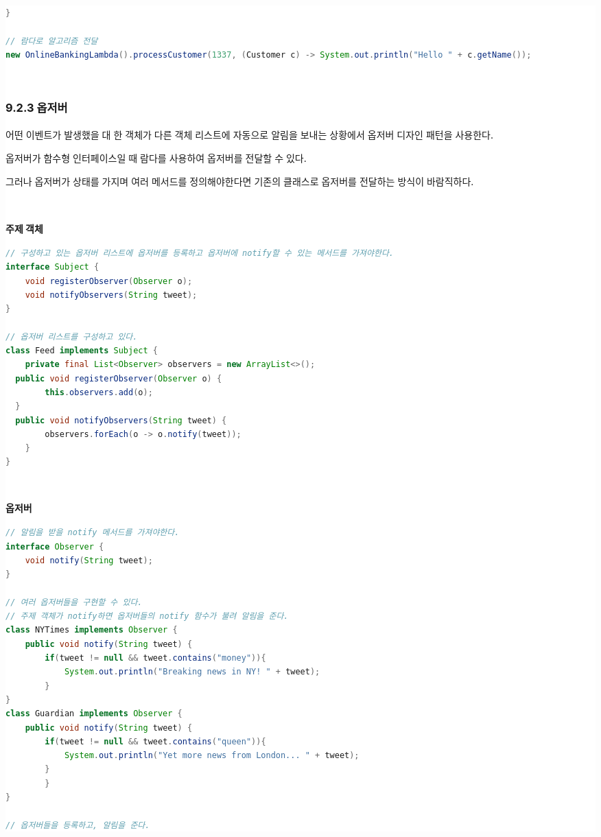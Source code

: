 ```java
}

// 람다로 알고리즘 전달
new OnlineBankingLambda().processCustomer(1337, (Customer c) -> System.out.println("Hello " + c.getName());
```

<br/>

### 9.2.3 옵저버

어떤 이벤트가 발생했을 대 한 객체가 다른 객체 리스트에 자동으로 알림을 보내는 상황에서 옵저버 디자인 패턴을 사용한다.

옵저버가 함수형 인터페이스일 때 람다를 사용하여 옵저버를 전달할 수 있다.

그러나 옵저버가 상태를 가지며 여러 메서드를 정의해야한다면 기존의 클래스로 옵저버를 전달하는 방식이 바람직하다.

<br/>

**주제 객체**

```java
// 구성하고 있는 옵저버 리스트에 옵저버를 등록하고 옵저버에 notify할 수 있는 메서드를 가져야한다.
interface Subject {
	void registerObserver(Observer o);
	void notifyObservers(String tweet);
}

// 옵저버 리스트를 구성하고 있다.
class Feed implements Subject {
	private final List<Observer> observers = new ArrayList<>();
  public void registerObserver(Observer o) {
		this.observers.add(o);
  }
  public void notifyObservers(String tweet) {
		observers.forEach(o -> o.notify(tweet));
	}
}

```

<br/>

**옵저버**

```java
// 알림을 받을 notify 메서드를 가져야한다.
interface Observer {
    void notify(String tweet);
}

// 여러 옵저버들을 구현할 수 있다.
// 주제 객체가 notify하면 옵저버들의 notify 함수가 불려 알림을 준다.
class NYTimes implements Observer {
    public void notify(String tweet) {
        if(tweet != null && tweet.contains("money")){
            System.out.println("Breaking news in NY! " + tweet);
		}
}
class Guardian implements Observer {
    public void notify(String tweet) {
        if(tweet != null && tweet.contains("queen")){
            System.out.println("Yet more news from London... " + tweet);
        }
		} 
}

// 옵저버들을 등록하고, 알림을 준다.
```